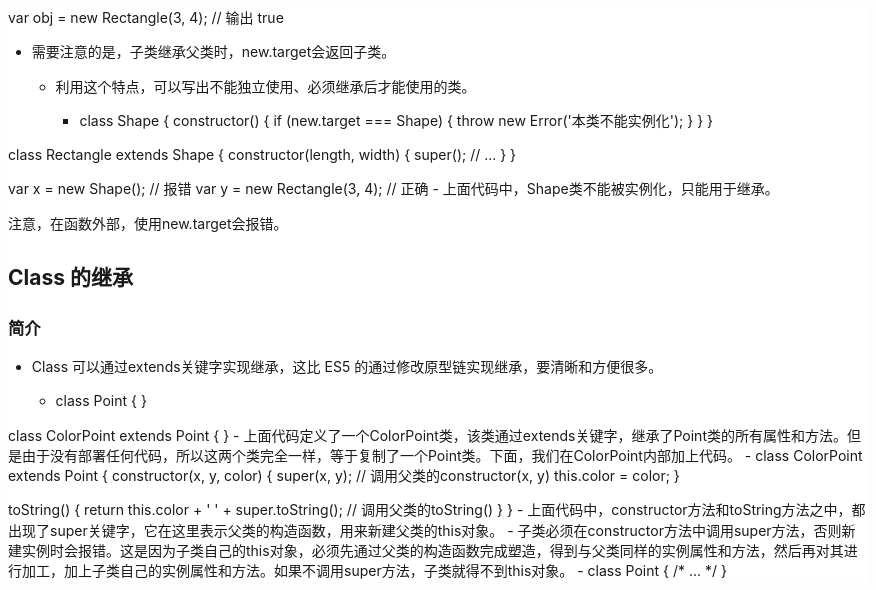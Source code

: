 var obj = new Rectangle(3, 4); // 输出 true

- 需要注意的是，子类继承父类时，new.target会返回子类。

	- 利用这个特点，可以写出不能独立使用、必须继承后才能使用的类。

		- class Shape {
  constructor() {
    if (new.target === Shape) {
      throw new Error('本类不能实例化');
    }
  }
}

class Rectangle extends Shape {
  constructor(length, width) {
    super();
    // ...
  }
}

var x = new Shape();  // 报错
var y = new Rectangle(3, 4);  // 正确
		- 上面代码中，Shape类不能被实例化，只能用于继承。

注意，在函数外部，使用new.target会报错。

## Class 的继承

### 简介

- Class 可以通过extends关键字实现继承，这比 ES5 的通过修改原型链实现继承，要清晰和方便很多。

	- class Point {
}

class ColorPoint extends Point {
}
	- 上面代码定义了一个ColorPoint类，该类通过extends关键字，继承了Point类的所有属性和方法。但是由于没有部署任何代码，所以这两个类完全一样，等于复制了一个Point类。下面，我们在ColorPoint内部加上代码。
	- class ColorPoint extends Point {
  constructor(x, y, color) {
    super(x, y); // 调用父类的constructor(x, y)
    this.color = color;
  }

  toString() {
    return this.color + ' ' + super.toString(); // 调用父类的toString()
  }
}
	- 上面代码中，constructor方法和toString方法之中，都出现了super关键字，它在这里表示父类的构造函数，用来新建父类的this对象。
	- 子类必须在constructor方法中调用super方法，否则新建实例时会报错。这是因为子类自己的this对象，必须先通过父类的构造函数完成塑造，得到与父类同样的实例属性和方法，然后再对其进行加工，加上子类自己的实例属性和方法。如果不调用super方法，子类就得不到this对象。
	- class Point { /* ... */ }
